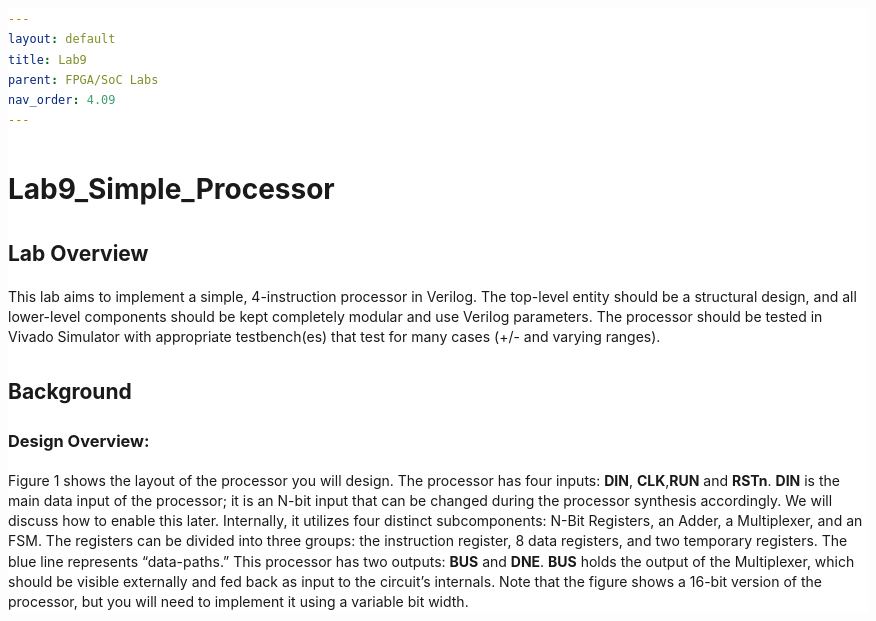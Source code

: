 ```yaml
---
layout: default
title: Lab9
parent: FPGA/SoC Labs
nav_order: 4.09
---
```



# Lab9_Simple_Processor

## Lab Overview

This lab aims to implement a simple, 4-instruction processor in Verilog. The top-level entity should be a structural design, and all lower-level components should be kept completely modular and use Verilog parameters. The processor should be tested in Vivado Simulator with appropriate testbench(es) that test for many cases (+/- and varying ranges).

## Background

### Design Overview:

Figure 1 shows the layout of the processor you will design. The processor has four inputs: **DIN**, **CLK**,**RUN** and **RSTn**. **DIN** is the main data input of the processor; it is an N-bit input that can be changed during the 
processor synthesis accordingly. We will discuss how to enable this later. Internally, it utilizes four distinct subcomponents: N-Bit
Registers, an Adder, a Multiplexer, and an FSM. The registers can be divided into three groups: the instruction
register, 8 data registers, and two temporary registers. The blue line represents “data-paths.” This processor has two outputs: **BUS** and **DNE**. **BUS** holds the output of the Multiplexer, which should be visible externally and fed
back as input to the circuit’s internals. Note that the figure shows a 16-bit version of the processor, but you will need
to implement it using a variable bit width.

